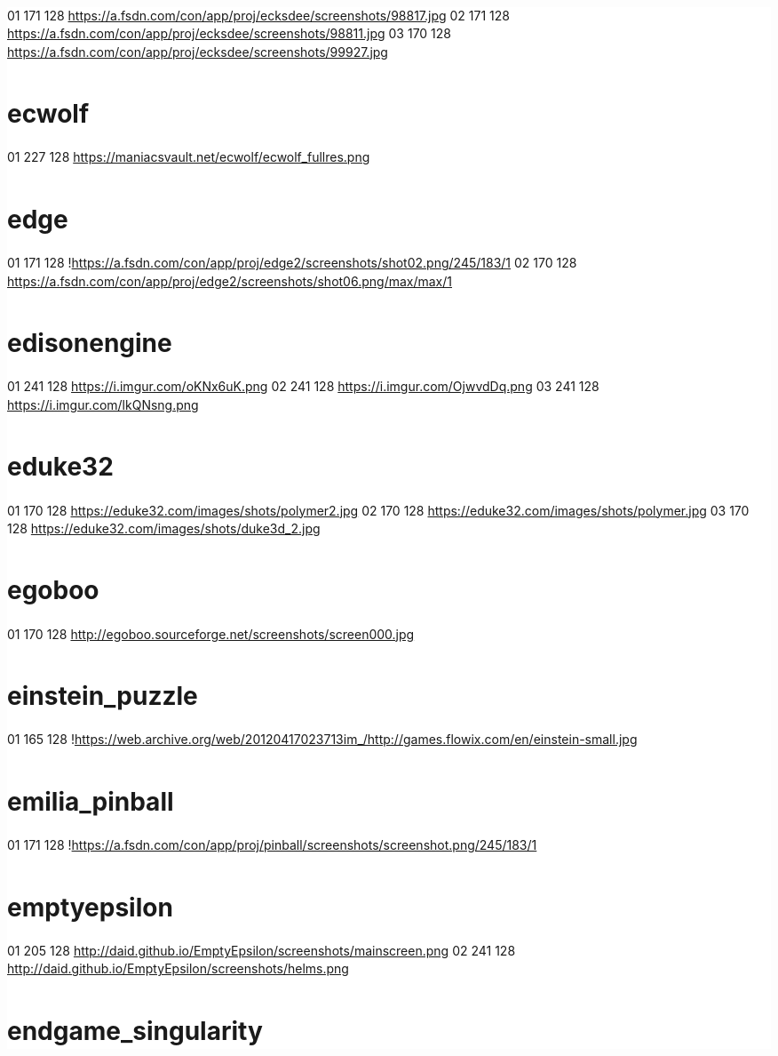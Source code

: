 01 171 128 https://a.fsdn.com/con/app/proj/ecksdee/screenshots/98817.jpg
02 171 128 https://a.fsdn.com/con/app/proj/ecksdee/screenshots/98811.jpg
03 170 128 https://a.fsdn.com/con/app/proj/ecksdee/screenshots/99927.jpg

# ecwolf

01 227 128 https://maniacsvault.net/ecwolf/ecwolf_fullres.png

# edge

01 171 128 !https://a.fsdn.com/con/app/proj/edge2/screenshots/shot02.png/245/183/1
02 170 128 https://a.fsdn.com/con/app/proj/edge2/screenshots/shot06.png/max/max/1

# edisonengine

01 241 128 https://i.imgur.com/oKNx6uK.png
02 241 128 https://i.imgur.com/OjwvdDq.png
03 241 128 https://i.imgur.com/lkQNsng.png

# eduke32

01 170 128 https://eduke32.com/images/shots/polymer2.jpg
02 170 128 https://eduke32.com/images/shots/polymer.jpg
03 170 128 https://eduke32.com/images/shots/duke3d_2.jpg

# egoboo

01 170 128 http://egoboo.sourceforge.net/screenshots/screen000.jpg

# einstein_puzzle

01 165 128 !https://web.archive.org/web/20120417023713im_/http://games.flowix.com/en/einstein-small.jpg

# emilia_pinball

01 171 128 !https://a.fsdn.com/con/app/proj/pinball/screenshots/screenshot.png/245/183/1

# emptyepsilon

01 205 128 http://daid.github.io/EmptyEpsilon/screenshots/mainscreen.png
02 241 128 http://daid.github.io/EmptyEpsilon/screenshots/helms.png

# endgame_singularity
